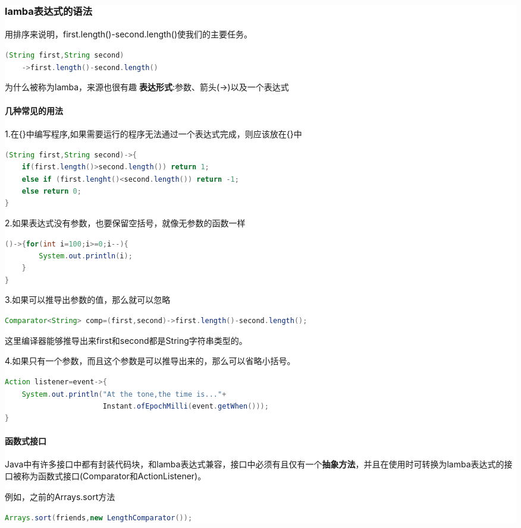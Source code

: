 ### lamba表达式的语法

用排序来说明，first.length()-second.length()使我们的主要任务。

```java
(String first,String second)
	->first.length()-second.length()
```

为什么被称为lamba，来源也很有趣
**表达形式**:参数、箭头(->)以及一个表达式

#### 几种常见的用法

1.在{}中编写程序,如果需要运行的程序无法通过一个表达式完成，则应该放在{}中

```java
(String first,String second)->{
	if(first.length()>second.length()) return 1;
    else if (first.lenght()<second.length()) return -1;
    else return 0;
}
```

2.如果表达式没有参数，也要保留空括号，就像无参数的函数一样

```java
()->{for(int i=100;i>=0;i--){
		System.out.println(i);
	}
}
```

3.如果可以推导出参数的值，那么就可以忽略

```java
Comparator<String> comp=(first,second)->first.length()-second.length();
```

这里编译器能够推导出来first和second都是String字符串类型的。

4.如果只有一个参数，而且这个参数是可以推导出来的，那么可以省略小括号。

```java
Action listener=event->{
    System.out.println("At the tone,the time is..."+
                       Instant.ofEpochMilli(event.getWhen()));
}
```

#### 函数式接口

Java中有许多接口中都有封装代码块，和lamba表达式兼容，接口中必须有且仅有一个**抽象方法**，并且在使用时可转换为lamba表达式的接口被称为函数式接口(Comparator和ActionListener)。

例如，之前的Arrays.sort方法

```java
Arrays.sort(friends,new LengthComparator());
```
